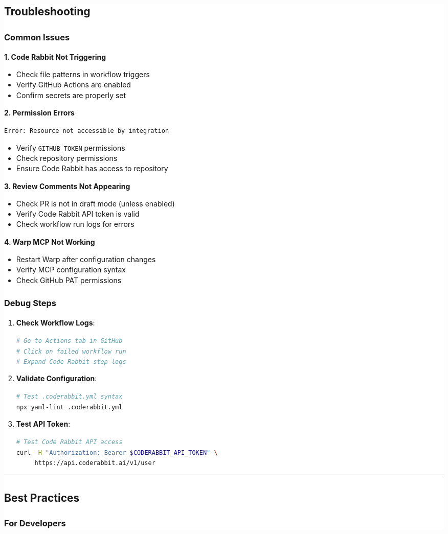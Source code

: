 
## Troubleshooting

### Common Issues

**1. Code Rabbit Not Triggering**
- Check file patterns in workflow triggers
- Verify GitHub Actions are enabled
- Confirm secrets are properly set

**2. Permission Errors**
```bash
Error: Resource not accessible by integration
```
- Verify `GITHUB_TOKEN` permissions
- Check repository permissions
- Ensure Code Rabbit has access to repository

**3. Review Comments Not Appearing**
- Check PR is not in draft mode (unless enabled)
- Verify Code Rabbit API token is valid
- Check workflow run logs for errors

**4. Warp MCP Not Working**
- Restart Warp after configuration changes
- Verify MCP configuration syntax
- Check GitHub PAT permissions

### Debug Steps

1. **Check Workflow Logs**:
   ```bash
   # Go to Actions tab in GitHub
   # Click on failed workflow run
   # Expand Code Rabbit step logs
   ```

2. **Validate Configuration**:
   ```bash
   # Test .coderabbit.yml syntax
   npx yaml-lint .coderabbit.yml
   ```

3. **Test API Token**:
   ```bash
   # Test Code Rabbit API access
   curl -H "Authorization: Bearer $CODERABBIT_API_TOKEN" \
        https://api.coderabbit.ai/v1/user
   ```

---

## Best Practices

### For Developers
